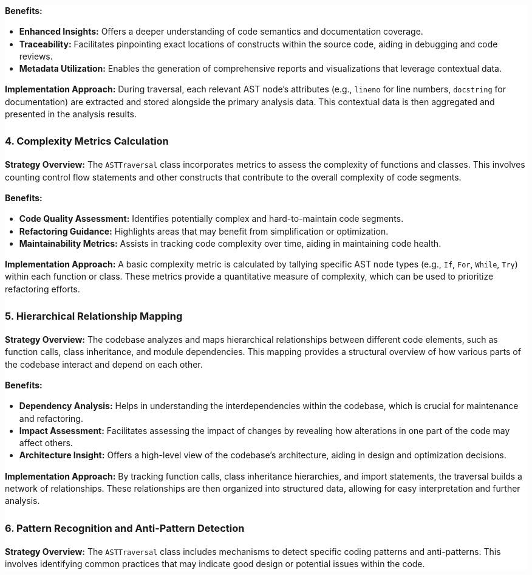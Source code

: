 **Benefits:**
- **Enhanced Insights:** Offers a deeper understanding of code semantics and documentation coverage.
- **Traceability:** Facilitates pinpointing exact locations of constructs within the source code, aiding in debugging and code reviews.
- **Metadata Utilization:** Enables the generation of comprehensive reports and visualizations that leverage contextual data.

**Implementation Approach:**
During traversal, each relevant AST node’s attributes (e.g., `lineno` for line numbers, `docstring` for documentation) are extracted and stored alongside the primary analysis data. This contextual data is then aggregated and presented in the analysis results.

### 4. **Complexity Metrics Calculation**

**Strategy Overview:**
The `ASTTraversal` class incorporates metrics to assess the complexity of functions and classes. This involves counting control flow statements and other constructs that contribute to the overall complexity of code segments.

**Benefits:**
- **Code Quality Assessment:** Identifies potentially complex and hard-to-maintain code segments.
- **Refactoring Guidance:** Highlights areas that may benefit from simplification or optimization.
- **Maintainability Metrics:** Assists in tracking code complexity over time, aiding in maintaining code health.

**Implementation Approach:**
A basic complexity metric is calculated by tallying specific AST node types (e.g., `If`, `For`, `While`, `Try`) within each function or class. These metrics provide a quantitative measure of complexity, which can be used to prioritize refactoring efforts.

### 5. **Hierarchical Relationship Mapping**

**Strategy Overview:**
The codebase analyzes and maps hierarchical relationships between different code elements, such as function calls, class inheritance, and module dependencies. This mapping provides a structural overview of how various parts of the codebase interact and depend on each other.

**Benefits:**
- **Dependency Analysis:** Helps in understanding the interdependencies within the codebase, which is crucial for maintenance and refactoring.
- **Impact Assessment:** Facilitates assessing the impact of changes by revealing how alterations in one part of the code may affect others.
- **Architecture Insight:** Offers a high-level view of the codebase’s architecture, aiding in design and optimization decisions.

**Implementation Approach:**
By tracking function calls, class inheritance hierarchies, and import statements, the traversal builds a network of relationships. These relationships are then organized into structured data, allowing for easy interpretation and further analysis.

### 6. **Pattern Recognition and Anti-Pattern Detection**

**Strategy Overview:**
The `ASTTraversal` class includes mechanisms to detect specific coding patterns and anti-patterns. This involves identifying common practices that may indicate good design or potential issues within the code.
